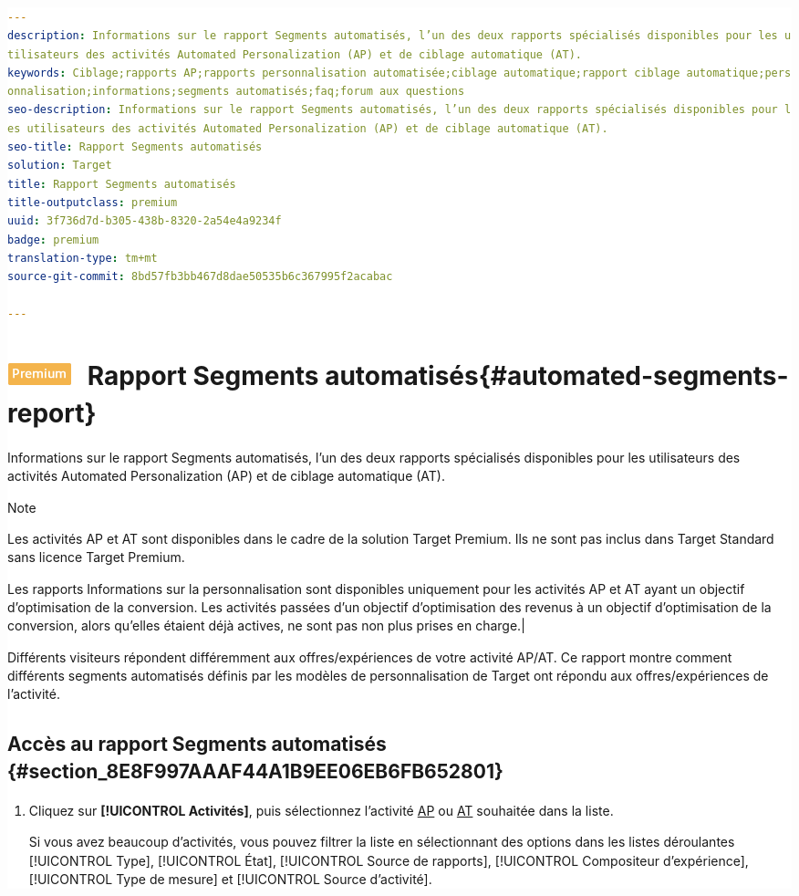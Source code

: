 ```yaml
---
description: Informations sur le rapport Segments automatisés, l’un des deux rapports spécialisés disponibles pour les utilisateurs des activités Automated Personalization (AP) et de ciblage automatique (AT).
keywords: Ciblage;rapports AP;rapports personnalisation automatisée;ciblage automatique;rapport ciblage automatique;personnalisation;informations;segments automatisés;faq;forum aux questions
seo-description: Informations sur le rapport Segments automatisés, l’un des deux rapports spécialisés disponibles pour les utilisateurs des activités Automated Personalization (AP) et de ciblage automatique (AT).
seo-title: Rapport Segments automatisés
solution: Target
title: Rapport Segments automatisés
title-outputclass: premium
uuid: 3f736d7d-b305-438b-8320-2a54e4a9234f
badge: premium
translation-type: tm+mt
source-git-commit: 8bd57fb3bb467d8dae50535b6c367995f2acabac

---
```



# ![PREMIUM](/help/assets/premium.png) Rapport Segments automatisés{#automated-segments-report}

Informations sur le rapport Segments automatisés, l’un des deux rapports spécialisés disponibles pour les utilisateurs des activités Automated Personalization (AP) et de ciblage automatique (AT).

>[!NOTE]
>Les activités AP et AT sont disponibles dans le cadre de la solution Target Premium. Ils ne sont pas inclus dans Target Standard sans licence Target Premium.
>
>Les rapports Informations sur la personnalisation sont disponibles uniquement pour les activités AP et AT ayant un objectif d’optimisation de la conversion. Les activités passées d’un objectif d’optimisation des revenus à un objectif d’optimisation de la conversion, alors qu’elles étaient déjà actives, ne sont pas non plus prises en charge.|

Différents visiteurs répondent différemment aux offres/expériences de votre activité AP/AT. Ce rapport montre comment différents segments automatisés définis par les modèles de personnalisation de Target ont répondu aux offres/expériences de l’activité.

## Accès au rapport Segments automatisés {#section_8E8F997AAAF44A1B9EE06EB6FB652801}

1. Cliquez sur **[!UICONTROL Activités]**, puis sélectionnez l’activité [AP](../../c-activities/t-automated-personalization/automated-personalization.md#task_8AAF837796D74CF893CA2F88BA1491C9) ou [AT](../../c-activities/auto-target-to-optimize.md#concept_67779E5B7F67427A97D7EA2A6FB919B3) souhaitée dans la liste.

   Si vous avez beaucoup d’activités, vous pouvez filtrer la liste en sélectionnant des options dans les listes déroulantes [!UICONTROL Type], [!UICONTROL État], [!UICONTROL Source de rapports], [!UICONTROL Compositeur d’expérience], [!UICONTROL Type de mesure] et [!UICONTROL Source d’activité].

